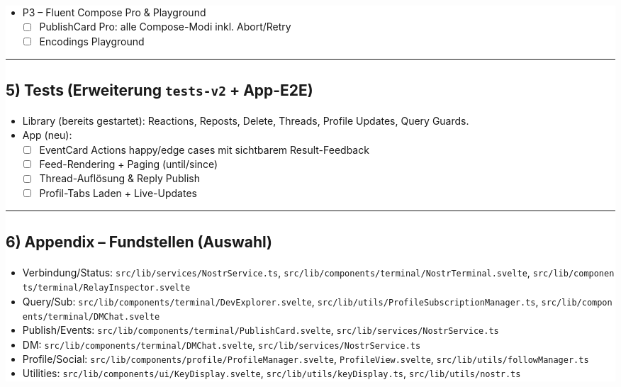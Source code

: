 - P3 – Fluent Compose Pro & Playground
  - [ ] PublishCard Pro: alle Compose-Modi inkl. Abort/Retry
  - [ ] Encodings Playground

---

## 5) Tests (Erweiterung `tests-v2` + App-E2E)

- Library (bereits gestartet): Reactions, Reposts, Delete, Threads, Profile Updates, Query Guards.
- App (neu):
  - [ ] EventCard Actions happy/edge cases mit sichtbarem Result-Feedback
  - [ ] Feed-Rendering + Paging (until/since)
  - [ ] Thread-Auflösung & Reply Publish
  - [ ] Profil-Tabs Laden + Live-Updates

---

## 6) Appendix – Fundstellen (Auswahl)

- Verbindung/Status: `src/lib/services/NostrService.ts`, `src/lib/components/terminal/NostrTerminal.svelte`, `src/lib/components/terminal/RelayInspector.svelte`
- Query/Sub: `src/lib/components/terminal/DevExplorer.svelte`, `src/lib/utils/ProfileSubscriptionManager.ts`, `src/lib/components/terminal/DMChat.svelte`
- Publish/Events: `src/lib/components/terminal/PublishCard.svelte`, `src/lib/services/NostrService.ts`
- DM: `src/lib/components/terminal/DMChat.svelte`, `src/lib/services/NostrService.ts`
- Profile/Social: `src/lib/components/profile/ProfileManager.svelte`, `ProfileView.svelte`, `src/lib/utils/followManager.ts`
- Utilities: `src/lib/components/ui/KeyDisplay.svelte`, `src/lib/utils/keyDisplay.ts`, `src/lib/utils/nostr.ts`


